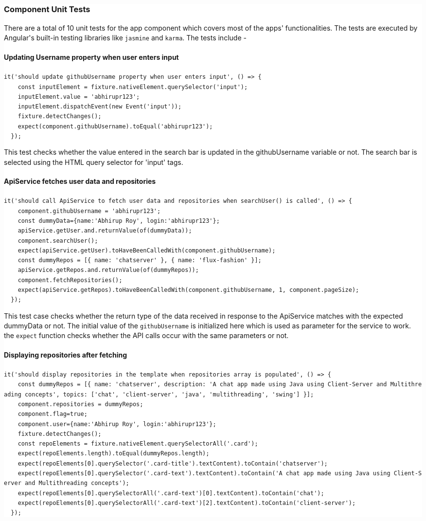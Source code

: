 ### Component Unit Tests

There are a total of 10 unit tests for the app component which covers most of the apps' functionalities. The tests are executed by Angular's built-in testing libraries like `jasmine` and `karma`. The tests include - 

#### Updating Username property when user enters input

```
it('should update githubUsername property when user enters input', () => {
    const inputElement = fixture.nativeElement.querySelector('input');
    inputElement.value = 'abhirupr123';
    inputElement.dispatchEvent(new Event('input'));
    fixture.detectChanges();
    expect(component.githubUsername).toEqual('abhirupr123');
  });
```
This test checks whether the value entered in the search bar is updated in the githubUsername variable or not. The search bar is selected using the HTML query selector for 'input' tags.

#### ApiService fetches user data and repositories

```
it('should call ApiService to fetch user data and repositories when searchUser() is called', () => {
    component.githubUsername = 'abhirupr123';
    const dummyData={name:'Abhirup Roy', login:'abhirupr123'};
    apiService.getUser.and.returnValue(of(dummyData));
    component.searchUser();
    expect(apiService.getUser).toHaveBeenCalledWith(component.githubUsername);
    const dummyRepos = [{ name: 'chatserver' }, { name: 'flux-fashion' }];
    apiService.getRepos.and.returnValue(of(dummyRepos));
    component.fetchRepositories();
    expect(apiService.getRepos).toHaveBeenCalledWith(component.githubUsername, 1, component.pageSize);
  });
```
This test case checks whether the return type of the data received in response to the ApiService matches with the expected dummyData or not. The initial value of the `githubUsername` is initialized here which is used as parameter for the service to work. the `expect` function checks whether the API calls occur with the same parameters or not.

#### Displaying repositories after fetching

```
it('should display repositories in the template when repositories array is populated', () => {
    const dummyRepos = [{ name: 'chatserver', description: 'A chat app made using Java using Client-Server and Multithreading concepts', topics: ['chat', 'client-server', 'java', 'multithreading', 'swing'] }];
    component.repositories = dummyRepos;
    component.flag=true;
    component.user={name:'Abhirup Roy', login:'abhirupr123'};
    fixture.detectChanges();
    const repoElements = fixture.nativeElement.querySelectorAll('.card');
    expect(repoElements.length).toEqual(dummyRepos.length);
    expect(repoElements[0].querySelector('.card-title').textContent).toContain('chatserver');
    expect(repoElements[0].querySelector('.card-text').textContent).toContain('A chat app made using Java using Client-Server and Multithreading concepts');
    expect(repoElements[0].querySelectorAll('.card-text')[0].textContent).toContain('chat');
    expect(repoElements[0].querySelectorAll('.card-text')[2].textContent).toContain('client-server');
  });
```